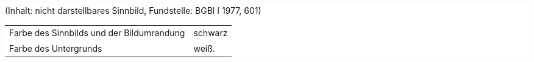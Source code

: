   
  
(Inhalt: nicht darstellbares Sinnbild, Fundstelle: BGBl I 1977, 601)  

|                                           |         |
|:------------------------------------------|:--------|
| Farbe des Sinnbilds und der Bildumrandung | schwarz |
| Farbe des Untergrunds                     | weiß.   |
